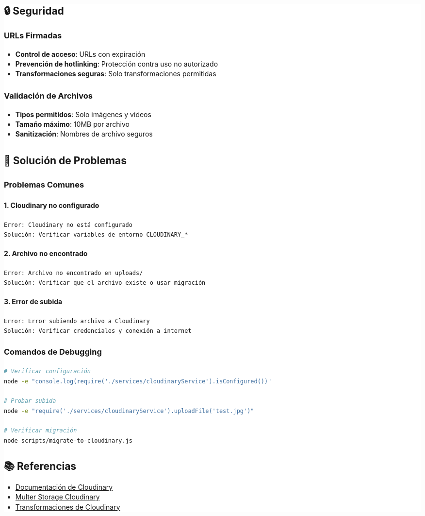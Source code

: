 ## 🔒 Seguridad

### **URLs Firmadas**
- **Control de acceso**: URLs con expiración
- **Prevención de hotlinking**: Protección contra uso no autorizado
- **Transformaciones seguras**: Solo transformaciones permitidas

### **Validación de Archivos**
- **Tipos permitidos**: Solo imágenes y videos
- **Tamaño máximo**: 10MB por archivo
- **Sanitización**: Nombres de archivo seguros

## 🚨 Solución de Problemas

### **Problemas Comunes**

#### **1. Cloudinary no configurado**
```
Error: Cloudinary no está configurado
Solución: Verificar variables de entorno CLOUDINARY_*
```

#### **2. Archivo no encontrado**
```
Error: Archivo no encontrado en uploads/
Solución: Verificar que el archivo existe o usar migración
```

#### **3. Error de subida**
```
Error: Error subiendo archivo a Cloudinary
Solución: Verificar credenciales y conexión a internet
```

### **Comandos de Debugging**

```bash
# Verificar configuración
node -e "console.log(require('./services/cloudinaryService').isConfigured())"

# Probar subida
node -e "require('./services/cloudinaryService').uploadFile('test.jpg')"

# Verificar migración
node scripts/migrate-to-cloudinary.js
```

## 📚 Referencias

- [Documentación de Cloudinary](https://cloudinary.com/documentation)
- [Multer Storage Cloudinary](https://github.com/affanshahid/multer-storage-cloudinary)
- [Transformaciones de Cloudinary](https://cloudinary.com/documentation/image_transformations)
